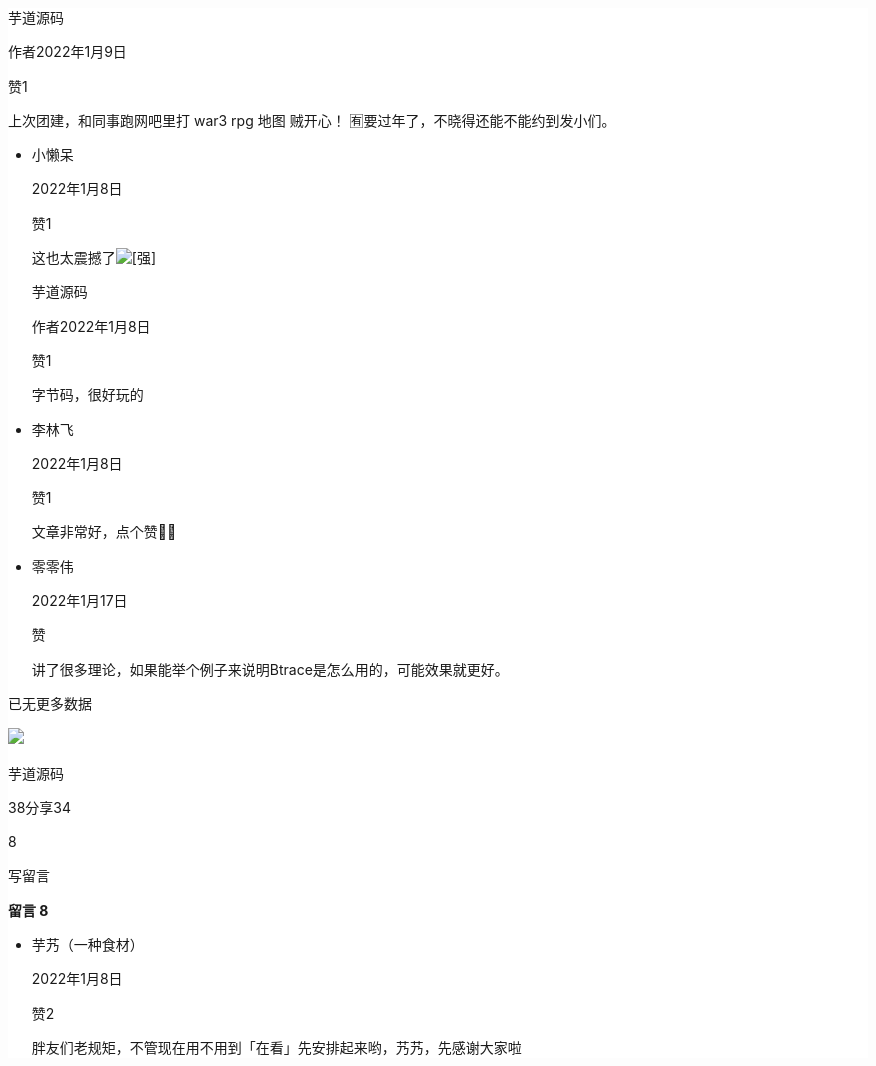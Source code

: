   芋道源码

  作者2022年1月9日

  赞1

  上次团建，和同事跑网吧里打 war3 rpg 地图 贼开心！ 🈶要过年了，不晓得还能不能约到发小们。

- 小懒呆

  2022年1月8日

  赞1

  这也太震撼了![[强]](https://res.wx.qq.com/mpres/zh_CN/htmledition/comm_htmledition/images/pic/common/pic_blank.gif)

  芋道源码

  作者2022年1月8日

  赞1

  字节码，很好玩的

- 李林飞

  2022年1月8日

  赞1

  文章非常好，点个赞👍🏻

- 零零伟

  2022年1月17日

  赞

  讲了很多理论，如果能举个例子来说明Btrace是怎么用的，可能效果就更好。

已无更多数据

[](javacript:;)

![](http://mmbiz.qpic.cn/mmbiz_png/JdLkEI9sZfcTJicC5sSiaD2Y4XgGFI1cFr8JBcIWEoS8ygoNIUlSaD8DS6CsgiaB0RpejXp5Biavia2vicHdIIqaLbTg/300?wx_fmt=png&wxfrom=18)

芋道源码

38分享34

8

写留言

**留言 8**

- 芋艿（一种食材）

  2022年1月8日

  赞2

  胖友们老规矩，不管现在用不用到「在看」先安排起来哟，艿艿，先感谢大家啦
